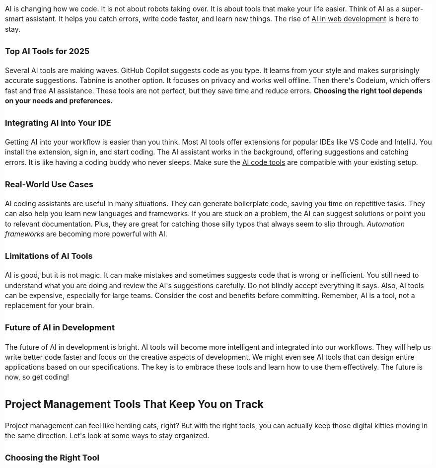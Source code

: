 AI is changing how we code. It is not about robots taking over. It is about tools that make your life easier. Think of AI as a super-smart assistant. It helps you catch errors, write code faster, and learn new things. The rise of [AI in web development](https://jetthoughts.com/blog/exploring-future-of-web-software-development/) is here to stay.

### Top AI Tools for 2025

Several AI tools are making waves. GitHub Copilot suggests code as you type. It learns from your style and makes surprisingly accurate suggestions. Tabnine is another option. It focuses on privacy and works well offline. Then there's Codeium, which offers fast and free AI assistance. These tools are not perfect, but they save time and reduce errors. **Choosing the right tool depends on your needs and preferences.**

### Integrating AI into Your IDE

Getting AI into your workflow is easier than you think. Most AI tools offer extensions for popular IDEs like VS Code and IntelliJ. You install the extension, sign in, and start coding. The AI assistant works in the background, offering suggestions and catching errors. It is like having a coding buddy who never sleeps. Make sure the [AI code tools](https://jetthoughts.com/blog/exploring-future-of-web-software-development/) are compatible with your existing setup.

### Real-World Use Cases

AI coding assistants are useful in many situations. They can generate boilerplate code, saving you time on repetitive tasks. They can also help you learn new languages and frameworks. If you are stuck on a problem, the AI can suggest solutions or point you to relevant documentation. Plus, they are great for catching those silly typos that always seem to slip through. _Automation frameworks_ are becoming more powerful with AI.

### Limitations of AI Tools

AI is good, but it is not magic. It can make mistakes and sometimes suggests code that is wrong or inefficient. You still need to understand what you are doing and review the AI's suggestions carefully. Do not blindly accept everything it says. Also, AI tools can be expensive, especially for large teams. Consider the cost and benefits before committing. Remember, AI is a tool, not a replacement for your brain.

### Future of AI in Development

The future of AI in development is bright. AI tools will become more intelligent and integrated into our workflows. They will help us write better code faster and focus on the creative aspects of development. We might even see AI tools that can design entire applications based on our specifications. The key is to embrace these tools and learn how to use them effectively. The future is now, so get coding!

## Project Management Tools That Keep You on Track

Project management can feel like herding cats, right? But with the right tools, you can actually keep those digital kitties moving in the same direction. Let's look at some ways to stay organized.

### Choosing the Right Tool
